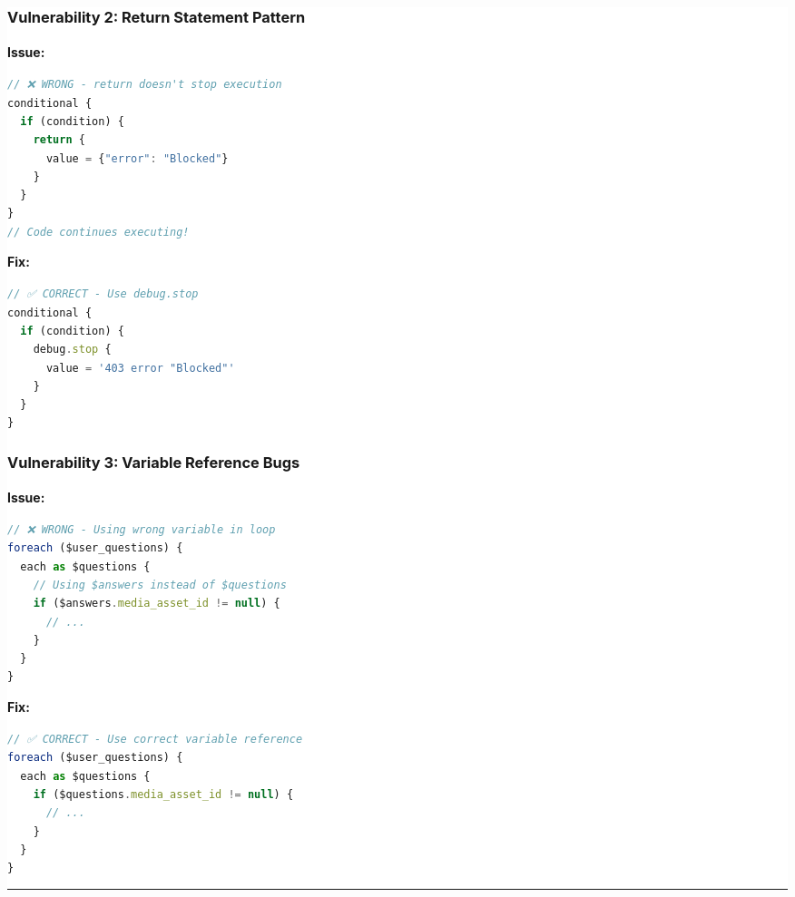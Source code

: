 ### Vulnerability 2: Return Statement Pattern

**Issue:**
```javascript
// ❌ WRONG - return doesn't stop execution
conditional {
  if (condition) {
    return {
      value = {"error": "Blocked"}
    }
  }
}
// Code continues executing!
```

**Fix:**
```javascript
// ✅ CORRECT - Use debug.stop
conditional {
  if (condition) {
    debug.stop {
      value = '403 error "Blocked"'
    }
  }
}
```

### Vulnerability 3: Variable Reference Bugs

**Issue:**
```javascript
// ❌ WRONG - Using wrong variable in loop
foreach ($user_questions) {
  each as $questions {
    // Using $answers instead of $questions
    if ($answers.media_asset_id != null) {
      // ...
    }
  }
}
```

**Fix:**
```javascript
// ✅ CORRECT - Use correct variable reference
foreach ($user_questions) {
  each as $questions {
    if ($questions.media_asset_id != null) {
      // ...
    }
  }
}
```

---